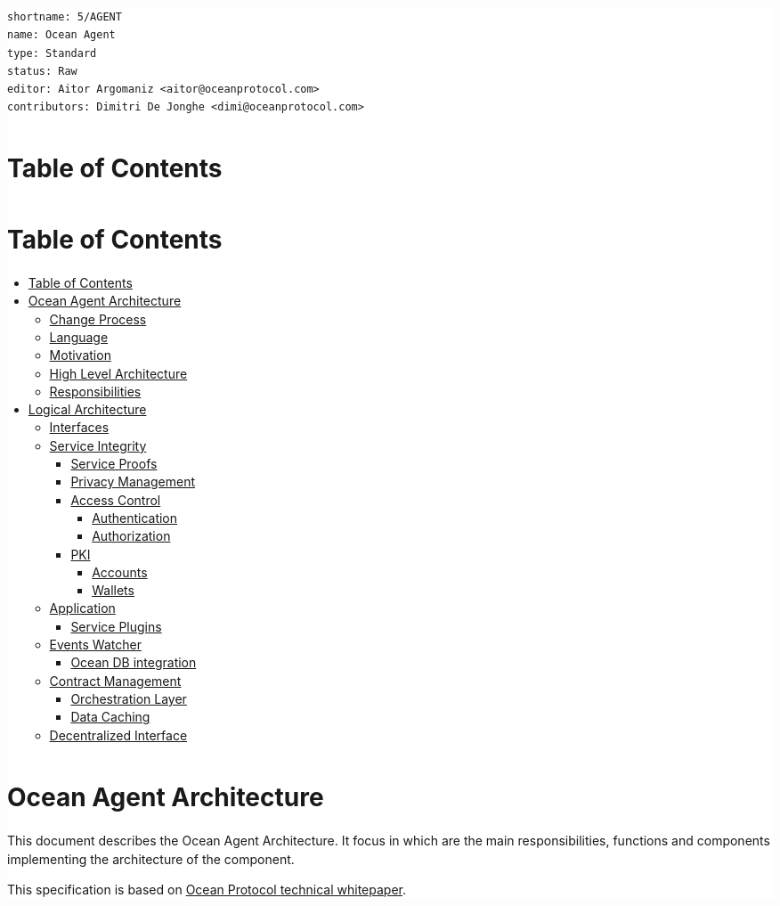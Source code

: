```
shortname: 5/AGENT
name: Ocean Agent
type: Standard
status: Raw
editor: Aitor Argomaniz <aitor@oceanprotocol.com>
contributors: Dimitri De Jonghe <dimi@oceanprotocol.com>
```


Table of Contents
=================

Table of Contents
=================

   * [Table of Contents](#table-of-contents)
   * [Ocean Agent Architecture](#ocean-agent-architecture)
      * [Change Process](#change-process)
      * [Language](#language)
      * [Motivation](#motivation)
      * [High Level Architecture](#high-level-architecture)
      * [Responsibilities](#responsibilities)
   * [Logical Architecture](#logical-architecture)
      * [Interfaces](#interfaces)
      * [Service Integrity](#service-integrity)
         * [Service Proofs](#service-proofs)
         * [Privacy Management](#privacy-management)
         * [Access Control](#access-control)
            * [Authentication](#authentication)
            * [Authorization](#authorization)
         * [PKI](#pki)
            * [Accounts](#accounts)
            * [Wallets](#wallets)
      * [Application](#application)
         * [Service Plugins](#service-plugins)
      * [Events Watcher](#events-watcher)
         * [Ocean DB integration](#ocean-db-integration)
      * [Contract Management](#contract-management)
         * [Orchestration Layer](#orchestration-layer)
         * [Data Caching](#data-caching)
      * [Decentralized Interface](#decentralized-interface)






<a name="ocean-agent-architecture"></a>
# Ocean Agent Architecture

This document describes the Ocean Agent Architecture. It focus in which are the main responsibilities, functions and components implementing the architecture of the component.

This specification is based on [Ocean Protocol technical whitepaper](https://github.com/oceanprotocol/whitepaper).
